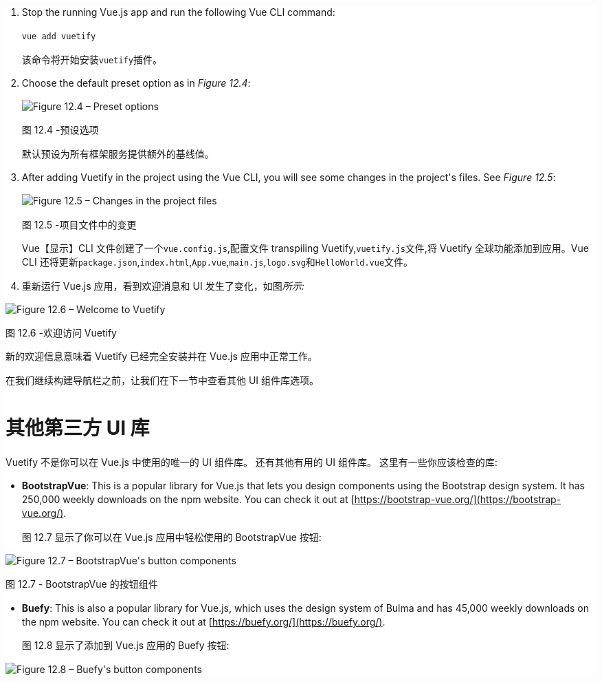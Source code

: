 1.  Stop the running Vue.js app and run the following Vue CLI command:

    ```
    vue add vuetify
    ```

    该命令将开始安装`vuetify`插件。

2.  Choose the default preset option as in *Figure 12.4*:

    ![Figure 12.4 – Preset options ](image/Figure_12.4_B15970.jpg)

    图 12.4 -预设选项

    默认预设为所有框架服务提供额外的基线值。

3.  After adding Vuetify in the project using the Vue CLI, you will see some changes in the project's files. See *Figure 12.5*:

    ![Figure 12.5 – Changes in the project files ](image/Figure_12.5_B15970.jpg)

    图 12.5 -项目文件中的变更

    Vue【显示】CLI 文件创建了一个`vue.config.js`,配置文件 transpiling Vuetify,`vuetify.js`文件,将 Vuetify 全球功能添加到应用。Vue CLI 还将更新`package.json`,`index.html`,`App.vue`,`main.js`,`logo.svg`和`HelloWorld.vue`文件。

4.  重新运行 Vue.js 应用，看到欢迎消息和 UI 发生了变化，如图*所示:*

![Figure 12.6 – Welcome to Vuetify ](image/Figure_12.6_B15970.jpg)

图 12.6 -欢迎访问 Vuetify

新的欢迎信息意味着 Vuetify 已经完全安装并在 Vue.js 应用中正常工作。

在我们继续构建导航栏之前，让我们在下一节中查看其他 UI 组件库选项。

# 其他第三方 UI 库

Vuetify 不是你可以在 Vue.js 中使用的唯一的 UI 组件库。 还有其他有用的 UI 组件库。 这里有一些你应该检查的库:

*   **BootstrapVue**: This is a popular library for Vue.js that lets you design components using the Bootstrap design system. It has 250,000 weekly downloads on the npm website. You can check it out at [https://bootstrap-vue.org/](https://bootstrap-vue.org/).

    图 12.7 显示了你可以在 Vue.js 应用中轻松使用的 BootstrapVue 按钮:

![Figure 12.7 – BootstrapVue's button components ](image/Figure_12.7_B15970.jpg)

图 12.7 - BootstrapVue 的按钮组件

*   **Buefy**: This is also a popular library for Vue.js, which uses the design system of Bulma and has 45,000 weekly downloads on the npm website. You can check it out at [https://buefy.org/](https://buefy.org/).

    图 12.8 显示了添加到 Vue.js 应用的 Buefy 按钮:

![Figure 12.8 – Buefy's button components ](image/Figure_12.8_B15970.jpg)
